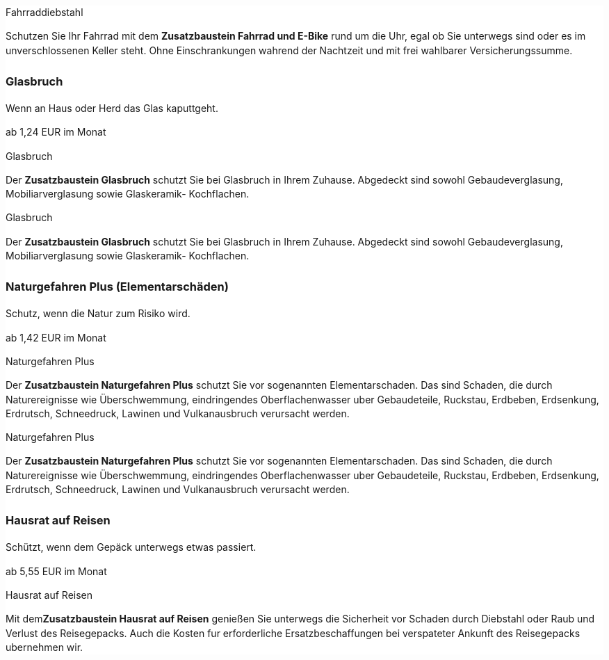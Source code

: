Fahrraddiebstahl

Schutzen Sie Ihr Fahrrad mit dem **Zusatzbaustein Fahrrad und E-Bike** rund um
die Uhr, egal ob Sie unterwegs sind oder es im unverschlossenen Keller steht.
Ohne Einschrankungen wahrend der Nachtzeit und mit frei wahlbarer
Versicherungssumme.

### Glasbruch

Wenn an Haus oder Herd das Glas kaputtgeht.

ab 1,24 EUR im Monat

Glasbruch

Der **Zusatzbaustein Glasbruch** schutzt Sie bei Glasbruch in Ihrem Zuhause.
Abgedeckt sind sowohl Gebaudeverglasung, Mobiliarverglasung sowie Glaskeramik-
Kochflachen.

Glasbruch

Der **Zusatzbaustein Glasbruch** schutzt Sie bei Glasbruch in Ihrem Zuhause.
Abgedeckt sind sowohl Gebaudeverglasung, Mobiliarverglasung sowie Glaskeramik-
Kochflachen.

### Naturgefahren Plus (Elementarschäden)

Schutz, wenn die Natur zum Risiko wird.

ab 1,42 EUR im Monat

Naturgefahren Plus

Der **Zusatzbaustein Naturgefahren Plus** schutzt Sie vor sogenannten
Elementarschaden. Das sind Schaden, die durch Naturereignisse wie
Überschwemmung, eindringendes Oberflachenwasser uber Gebaudeteile, Ruckstau,
Erdbeben, Erdsenkung, Erdrutsch, Schneedruck, Lawinen und Vulkanausbruch
verursacht werden.

Naturgefahren Plus

Der **Zusatzbaustein Naturgefahren Plus** schutzt Sie vor sogenannten
Elementarschaden. Das sind Schaden, die durch Naturereignisse wie
Überschwemmung, eindringendes Oberflachenwasser uber Gebaudeteile, Ruckstau,
Erdbeben, Erdsenkung, Erdrutsch, Schneedruck, Lawinen und Vulkanausbruch
verursacht werden.

### Hausrat auf Reisen

Schützt, wenn dem Gepäck unterwegs etwas passiert.

ab 5,55 EUR im Monat

Hausrat auf Reisen

Mit dem**Zusatzbaustein Hausrat auf Reisen** genießen Sie unterwegs die
Sicherheit vor Schaden durch Diebstahl oder Raub und Verlust des Reisegepacks.
Auch die Kosten fur erforderliche Ersatzbeschaffungen bei verspateter Ankunft
des Reisegepacks ubernehmen wir.
